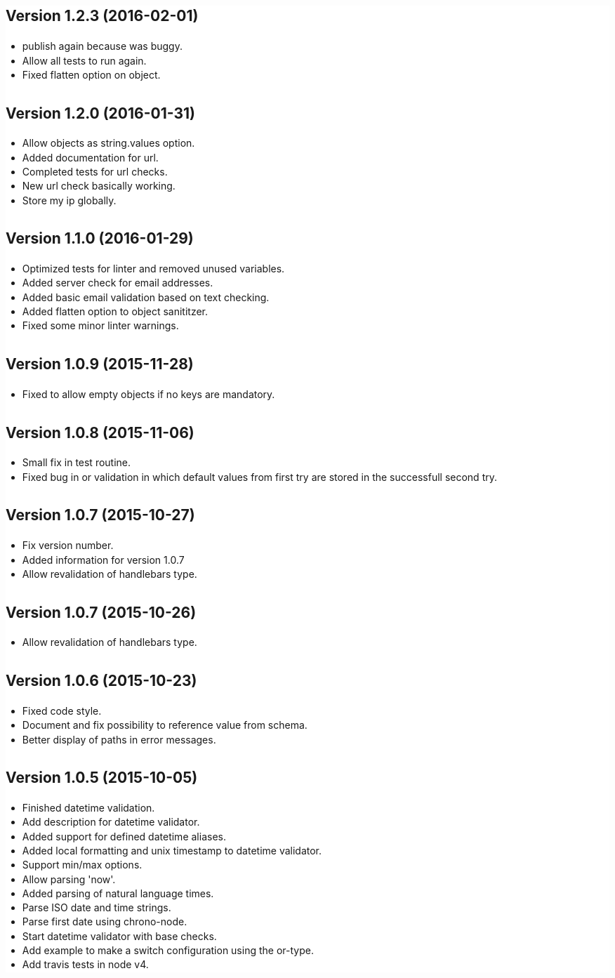 Version 1.2.3 (2016-02-01)
-------------------------------------------------
- publish again because was buggy.
- Allow all tests to run again.
- Fixed flatten option on object.

Version 1.2.0 (2016-01-31)
-------------------------------------------------
- Allow objects as string.values option.
- Added documentation for url.
- Completed tests for url checks.
- New url check basically working.
- Store my ip globally.

Version 1.1.0 (2016-01-29)
-------------------------------------------------
- Optimized tests for linter and removed unused variables.
- Added server check for email addresses.
- Added basic email validation based on text checking.
- Added flatten option to object sanititzer.
- Fixed some minor linter warnings.

Version 1.0.9 (2015-11-28)
-------------------------------------------------
- Fixed to allow empty objects if no keys are mandatory.

Version 1.0.8 (2015-11-06)
-------------------------------------------------
- Small fix in test routine.
- Fixed bug in or validation in which default values from first try are stored in the successfull second try.

Version 1.0.7 (2015-10-27)
-------------------------------------------------
- Fix version number.
- Added information for version 1.0.7
- Allow revalidation of handlebars type.

Version 1.0.7 (2015-10-26)
-------------------------------------------------
- Allow revalidation of handlebars type.

Version 1.0.6 (2015-10-23)
-------------------------------------------------
- Fixed code style.
- Document and fix possibility to reference value from schema.
- Better display of paths in error messages.

Version 1.0.5 (2015-10-05)
-------------------------------------------------
- Finished datetime validation.
- Add description for datetime validator.
- Added support for defined datetime aliases.
- Added local formatting and unix timestamp to datetime validator.
- Support min/max options.
- Allow parsing 'now'.
- Added parsing of natural language times.
- Parse ISO date and time strings.
- Parse first date using chrono-node.
- Start datetime validator with base checks.
- Add example to make a switch configuration using the or-type.
- Add travis tests in node v4.

